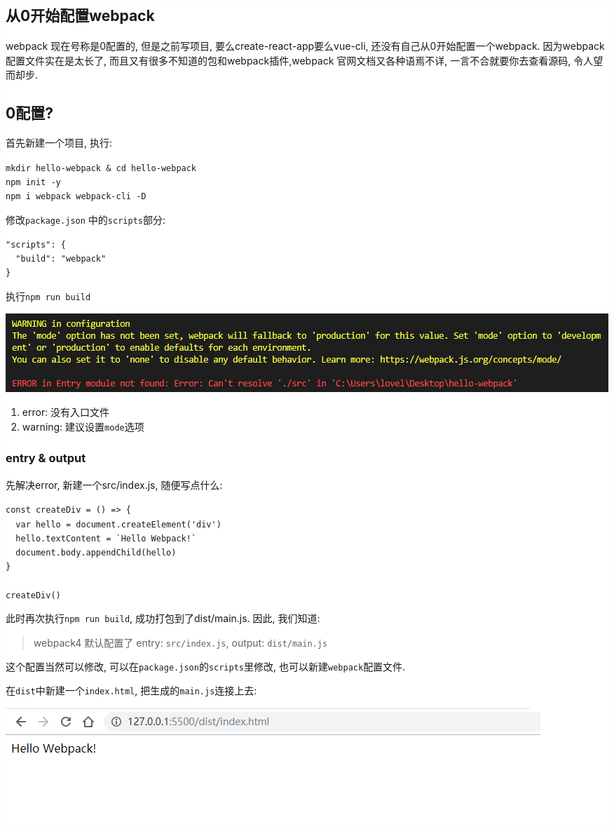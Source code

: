 ## 从0开始配置webpack
webpack 现在号称是0配置的, 但是之前写项目, 要么create-react-app要么vue-cli, 还没有自己从0开始配置一个webpack. 因为webpack配置文件实在是太长了, 而且又有很多不知道的包和webpack插件,webpack 官网文档又各种语焉不详, 一言不合就要你去查看源码, 令人望而却步.

## 0配置?
首先新建一个项目, 执行:
```
mkdir hello-webpack & cd hello-webpack
npm init -y
npm i webpack webpack-cli -D
```
修改`package.json` 中的`scripts`部分:
```
"scripts": {
  "build": "webpack"
}
```
执行`npm run build`

![没有入口文件](.\pics\webapck-no-entry-error.PNG)

1. error: 没有入口文件
2. warning: 建议设置`mode`选项

### entry & output
先解决error, 新建一个src/index.js, 随便写点什么:
```
const createDiv = () => {
  var hello = document.createElement('div')
  hello.textContent = `Hello Webpack!`
  document.body.appendChild(hello)
}

createDiv()
```
此时再次执行`npm run build`, 成功打包到了dist/main.js. 因此, 我们知道:
> webpack4 默认配置了 entry: `src/index.js`, output: `dist/main.js`

这个配置当然可以修改, 可以在`package.json`的`scripts`里修改, 也可以新建`webpack`配置文件.

在`dist`中新建一个`index.html`, 把生成的`main.js`连接上去:

![hello webpack](.\pics\hello-webpack.PNG)
